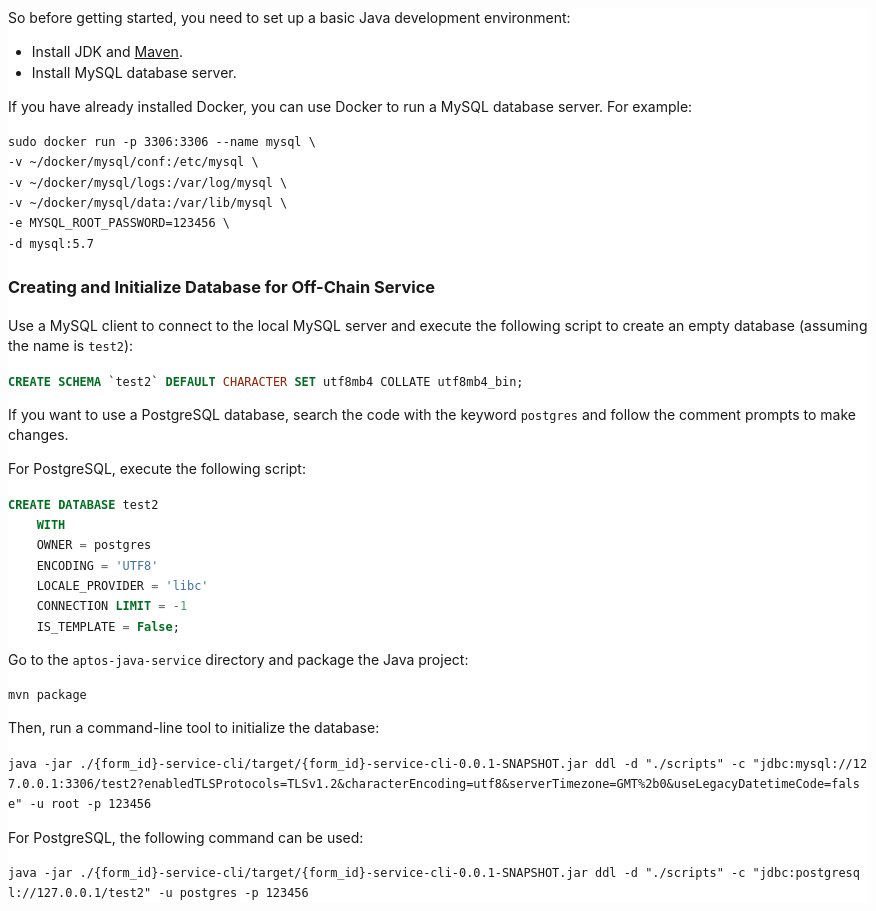So before getting started, you need to set up a basic Java development environment:

* Install JDK and [Maven](https://maven.apache.org).
* Install MySQL database server.

If you have already installed Docker, you can use Docker to run a MySQL database server. For example:

```shell
sudo docker run -p 3306:3306 --name mysql \
-v ~/docker/mysql/conf:/etc/mysql \
-v ~/docker/mysql/logs:/var/log/mysql \
-v ~/docker/mysql/data:/var/lib/mysql \
-e MYSQL_ROOT_PASSWORD=123456 \
-d mysql:5.7
```

### Creating and Initialize Database for Off-Chain Service

Use a MySQL client to connect to the local MySQL server and execute the following script to create an empty database (assuming the name is `test2`):

```sql
CREATE SCHEMA `test2` DEFAULT CHARACTER SET utf8mb4 COLLATE utf8mb4_bin;
```

If you want to use a PostgreSQL database, search the code with the keyword `postgres` and follow the comment prompts to make changes.

For PostgreSQL, execute the following script:

```sql
CREATE DATABASE test2
    WITH
    OWNER = postgres
    ENCODING = 'UTF8'
    LOCALE_PROVIDER = 'libc'
    CONNECTION LIMIT = -1
    IS_TEMPLATE = False;
```

Go to the `aptos-java-service` directory and package the Java project:

```shell
mvn package
```

Then, run a command-line tool to initialize the database:

```shell
java -jar ./{form_id}-service-cli/target/{form_id}-service-cli-0.0.1-SNAPSHOT.jar ddl -d "./scripts" -c "jdbc:mysql://127.0.0.1:3306/test2?enabledTLSProtocols=TLSv1.2&characterEncoding=utf8&serverTimezone=GMT%2b0&useLegacyDatetimeCode=false" -u root -p 123456
```

For PostgreSQL, the following command can be used:

```shell
java -jar ./{form_id}-service-cli/target/{form_id}-service-cli-0.0.1-SNAPSHOT.jar ddl -d "./scripts" -c "jdbc:postgresql://127.0.0.1/test2" -u postgres -p 123456
```
